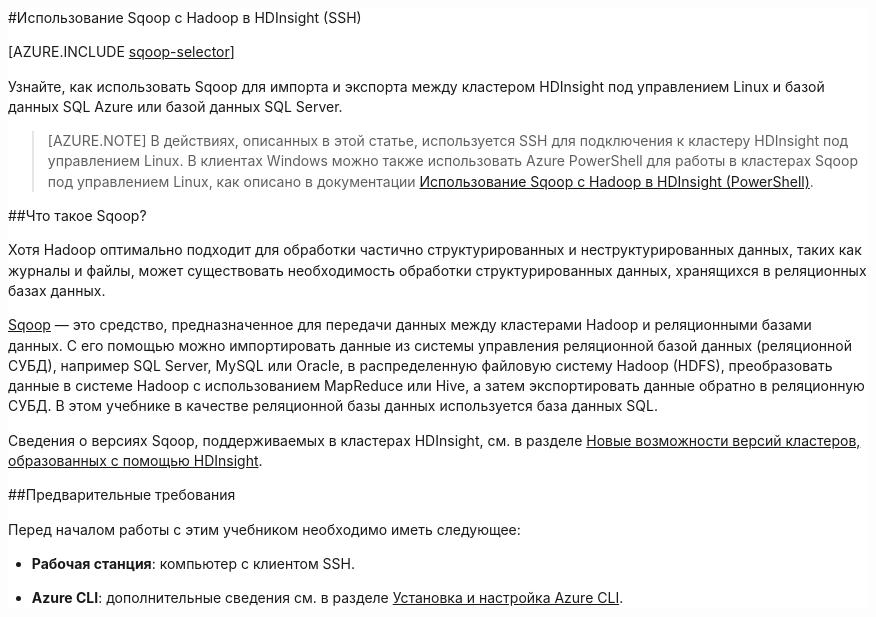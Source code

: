 <properties
	pageTitle="Использование Hadoop Sqoop в HDInsight на основе Linux | Microsoft Azure"
	description="Узнайте, как запустить импорт и экспорт Sqoop между кластером HDInsight под управлением Linux и базой данных SQL Azure."
	editor="cgronlun"
	manager="paulettm"
	services="hdinsight"
	documentationCenter=""
	authors="Blackmist"
	tags="azure-portal"/>

<tags
	ms.service="hdinsight"
	ms.workload="big-data"
	ms.tgt_pltfrm="na"
	ms.devlang="na"
	ms.topic="article"
	ms.date="03/09/2016"
	ms.author="larryfr"/>

#Использование Sqoop с Hadoop в HDInsight (SSH)

[AZURE.INCLUDE [sqoop-selector](../../includes/hdinsight-selector-use-sqoop.md)]

Узнайте, как использовать Sqoop для импорта и экспорта между кластером HDInsight под управлением Linux и базой данных SQL Azure или базой данных SQL Server.

> [AZURE.NOTE] В действиях, описанных в этой статье, используется SSH для подключения к кластеру HDInsight под управлением Linux. В клиентах Windows можно также использовать Azure PowerShell для работы в кластерах Sqoop под управлением Linux, как описано в документации [Использование Sqoop с Hadoop в HDInsight (PowerShell)](hdinsight-use-sqoop.md).

##Что такое Sqoop?

Хотя Hadoop оптимально подходит для обработки частично структурированных и неструктурированных данных, таких как журналы и файлы, может существовать необходимость обработки структурированных данных, хранящихся в реляционных базах данных.

[Sqoop][sqoop-user-guide-1.4.4] — это средство, предназначенное для передачи данных между кластерами Hadoop и реляционными базами данных. С его помощью можно импортировать данные из системы управления реляционной базой данных (реляционной СУБД), например SQL Server, MySQL или Oracle, в распределенную файловую систему Hadoop (HDFS), преобразовать данные в системе Hadoop с использованием MapReduce или Hive, а затем экспортировать данные обратно в реляционную СУБД. В этом учебнике в качестве реляционной базы данных используется база данных SQL.

Сведения о версиях Sqoop, поддерживаемых в кластерах HDInsight, см. в разделе [Новые возможности версий кластеров, образованных с помощью HDInsight][hdinsight-versions].


##Предварительные требования

Перед началом работы с этим учебником необходимо иметь следующее:

- **Рабочая станция**: компьютер с клиентом SSH.

- **Azure CLI**: дополнительные сведения см. в разделе [Установка и настройка Azure CLI](../xplat-cli-install.md).


[hdinsight-versions]: hdinsight-component-versioning.md
[hdinsight-provision]: hdinsight-provision-clusters.md
[hdinsight-get-started]: hdinsight-hadoop-linux-tutorial-get-started.md
[hdinsight-storage]: ../hdinsight-hadoop-use-blob-storage.md
[hdinsight-analyze-flight-data]: hdinsight-analyze-flight-delay-data.md
[hdinsight-use-oozie]: hdinsight-use-oozie.md
[hdinsight-upload-data]: hdinsight-upload-data.md
[hdinsight-submit-jobs]: hdinsight-submit-hadoop-jobs-programmatically.md
[sqldatabase-get-started]: ../sql-database-get-started.md
[sqldatabase-create-configue]: ../sql-database-create-configure.md
[powershell-start]: http://technet.microsoft.com/library/hh847889.aspx
[powershell-install]: powershell-install-configure.md
[powershell-script]: http://technet.microsoft.com/library/ee176949.aspx
[sqoop-user-guide-1.4.4]: https://sqoop.apache.org/docs/1.4.4/SqoopUserGuide.html